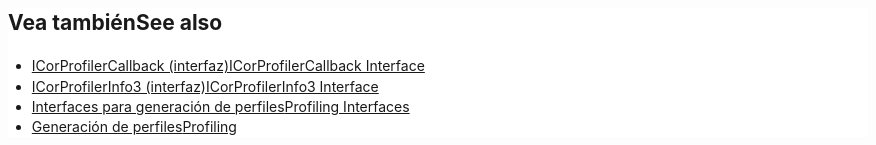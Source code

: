 ## <a name="see-also"></a><span data-ttu-id="c16b4-166">Vea también</span><span class="sxs-lookup"><span data-stu-id="c16b4-166">See also</span></span>

- [<span data-ttu-id="c16b4-167">ICorProfilerCallback (interfaz)</span><span class="sxs-lookup"><span data-stu-id="c16b4-167">ICorProfilerCallback Interface</span></span>](../../../../docs/framework/unmanaged-api/profiling/icorprofilercallback-interface.md)
- [<span data-ttu-id="c16b4-168">ICorProfilerInfo3 (interfaz)</span><span class="sxs-lookup"><span data-stu-id="c16b4-168">ICorProfilerInfo3 Interface</span></span>](../../../../docs/framework/unmanaged-api/profiling/icorprofilerinfo3-interface.md)
- [<span data-ttu-id="c16b4-169">Interfaces para generación de perfiles</span><span class="sxs-lookup"><span data-stu-id="c16b4-169">Profiling Interfaces</span></span>](../../../../docs/framework/unmanaged-api/profiling/profiling-interfaces.md)
- [<span data-ttu-id="c16b4-170">Generación de perfiles</span><span class="sxs-lookup"><span data-stu-id="c16b4-170">Profiling</span></span>](../../../../docs/framework/unmanaged-api/profiling/index.md)
